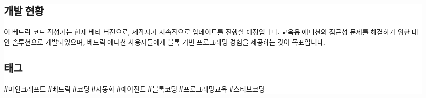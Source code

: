 ## 개발 현황

이 베드락 코드 작성기는 현재 베타 버전으로, 제작자가 지속적으로 업데이트를 진행할 예정입니다. 교육용 에디션의 접근성 문제를 해결하기 위한 대안 솔루션으로 개발되었으며, 베드락 에디션 사용자들에게 블록 기반 프로그래밍 경험을 제공하는 것이 목표입니다.

## 태그
#마인크래프트 #베드락 #코딩 #자동화 #에이전트 #블록코딩 #프로그래밍교육 #스티브코딩